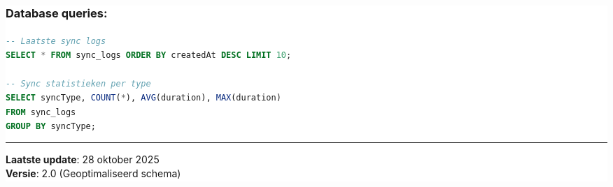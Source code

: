 ### Database queries:
```sql
-- Laatste sync logs
SELECT * FROM sync_logs ORDER BY createdAt DESC LIMIT 10;

-- Sync statistieken per type
SELECT syncType, COUNT(*), AVG(duration), MAX(duration)
FROM sync_logs
GROUP BY syncType;
```

---

**Laatste update**: 28 oktober 2025  
**Versie**: 2.0 (Geoptimaliseerd schema)
